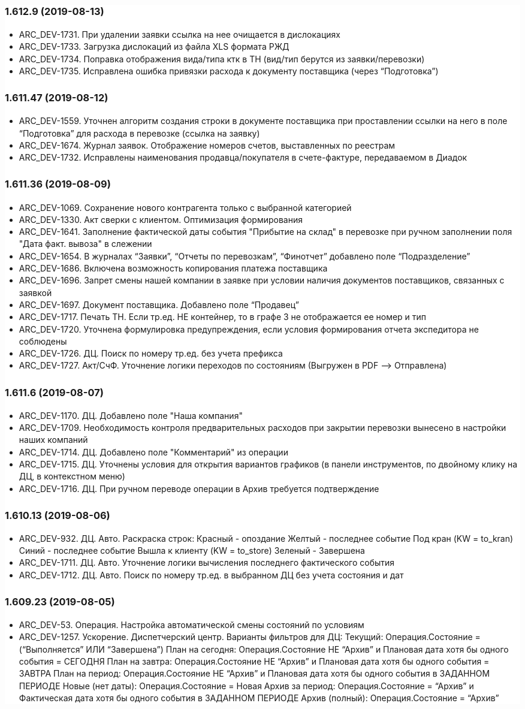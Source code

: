 ### 1.612.9 (2019-08-13)
-   ARC_DEV-1731. При удалении заявки ссылка на нее очищается в дислокациях
-   ARC_DEV-1733. Загрузка дислокаций из файла XLS формата РЖД
-   ARC_DEV-1734. Поправка отображения вида/типа ктк в ТН (вид/тип берутся из заявки/перевозки)
-   ARC_DEV-1735. Исправлена ошибка привязки расхода к документу поставщика (через “Подготовка”)

### 1.611.47 (2019-08-12)
-   ARC_DEV-1559. Уточнен алгоритм создания строки в документе поставщика при проставлении ссылки на него в поле “Подготовка” для расхода в перевозке (ссылка на заявку)
-   ARC_DEV-1674. Журнал заявок. Отображение номеров счетов, выставленных по реестрам
-   ARC_DEV-1732. Исправлены наименования продавца/покупателя в счете-фактуре, передаваемом в Диадок

### 1.611.36 (2019-08-09)
-   ARC_DEV-1069. Сохранение нового контрагента только с выбранной категорией
-   ARC_DEV-1330. Акт сверки с клиентом. Оптимизация формирования
-   ARC_DEV-1641. Заполнение фактической даты события "Прибытие на склад" в перевозке при ручном заполнении поля "Дата факт. вывоза" в слежении
-   ARC_DEV-1654. В журналах “Заявки”, “Отчеты по перевозкам”, “Финотчет” добавлено поле “Подразделение”
-   ARC_DEV-1686. Включена возможность копирования платежа поставщика
-   ARC_DEV-1696. Запрет смены нашей компании в заявке при условии наличия документов поставщиков, связанных с заявкой
-   ARC_DEV-1697. Документ поставщика. Добавлено поле “Продавец”
-   ARC_DEV-1717. Печать ТН. Если тр.ед. НЕ контейнер, то в графе 3 не отображается ее номер и тип
-   ARC_DEV-1720. Уточнена формулировка предупреждения, если условия формирования отчета экспедитора не соблюдены
-   ARC_DEV-1726. ДЦ. Поиск по номеру тр.ед. без учета префикса
-   ARC_DEV-1727. Акт/СчФ. Уточнение логики переходов по состояниям (Выгружен в PDF --> Отправлена)

### 1.611.6 (2019-08-07)
-   ARC_DEV-1170. ДЦ. Добавлено поле "Наша компания"
-   ARC_DEV-1709. Необходимость контроля предварительных расходов при закрытии перевозки вынесено в настройки наших компаний
-   ARC_DEV-1714. ДЦ. Добавлено поле "Комментарий" из операции
-   ARC_DEV-1715. ДЦ. Уточнены условия для открытия вариантов графиков (в панели инструментов, по двойному клику на ДЦ, в контекстном меню)
-   ARC_DEV-1716. ДЦ. При ручном переводе операции в Архив требуется подтверждение

### 1.610.13 (2019-08-06)
-   ARC_DEV-932. ДЦ. Авто. Раскраска строк:
    Красный - опоздание
Желтый - последнее событие Под кран (KW = to_kran)
Синий - последнее событие Вышла к клиенту (KW = to_store)
Зеленый - Завершена
-   ARC_DEV-1711. ДЦ. Авто. Уточнение логики вычисления последнего фактического события
-   ARC_DEV-1712. ДЦ. Авто. Поиск по номеру тр.ед. в выбранном ДЦ без учета состояния и дат

### 1.609.23 (2019-08-05)
-   ARC_DEV-53. Операция. Настройка автоматической смены состояний по условиям
-   ARC_DEV-1257. Ускорение. Диспетчерский центр. Варианты фильтров для ДЦ:
    Текущий: Операция.Состояние = (“Выполняется” ИЛИ “Завершена”)
План на сегодня: Операция.Состояние НЕ “Архив” и Плановая дата хотя бы одного
         события = СЕГОДНЯ
План на завтра: Операция.Состояние НЕ “Архив” и Плановая дата хотя бы одного
         события = ЗАВТРА
План на период: Операция.Состояние НЕ “Архив” и Плановая дата хотя бы одного
         события в ЗАДАННОМ ПЕРИОДЕ
Новые (нет даты): Операция.Состояние = Новая
Архив за период: Операция.Состояние = “Архив” и Фактическая дата хотя бы одного
         события в ЗАДАННОМ ПЕРИОДЕ
Архив (полный): Операция.Состояние = “Архив”